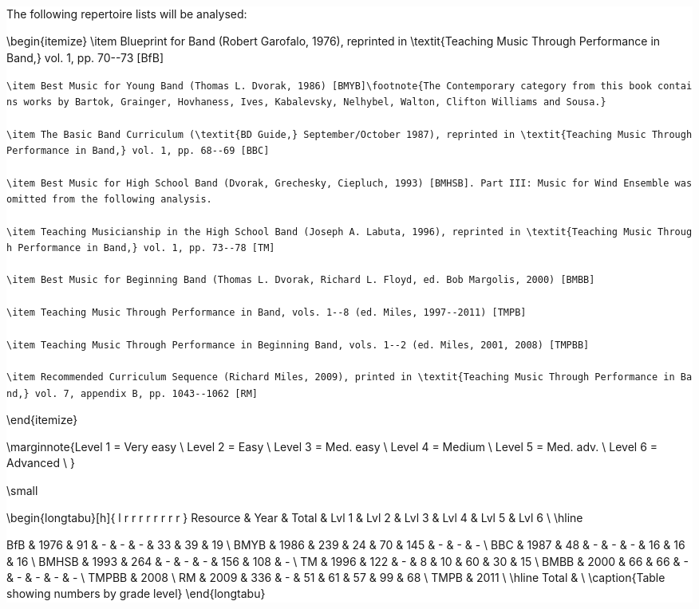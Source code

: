 The following repertoire lists will be analysed:

\begin{itemize}	
	\item Blueprint for Band (Robert Garofalo, 1976), reprinted in \textit{Teaching Music Through Performance in Band,} vol. 1, pp. 70--73 [BfB]
		
	\item Best Music for Young Band (Thomas L. Dvorak, 1986) [BMYB]\footnote{The Contemporary category from this book contains works by Bartok, Grainger, Hovhaness, Ives, Kabalevsky, Nelhybel, Walton, Clifton Williams and Sousa.}
		
	\item The Basic Band Curriculum (\textit{BD Guide,} September/October 1987), reprinted in \textit{Teaching Music Through Performance in Band,} vol. 1, pp. 68--69 [BBC]

	\item Best Music for High School Band (Dvorak, Grechesky, Ciepluch, 1993) [BMHSB]. Part III: Music for Wind Ensemble was omitted from the following analysis.
	
	\item Teaching Musicianship in the High School Band (Joseph A. Labuta, 1996), reprinted in \textit{Teaching Music Through Performance in Band,} vol. 1, pp. 73--78 [TM]
	
	\item Best Music for Beginning Band (Thomas L. Dvorak, Richard L. Floyd, ed. Bob Margolis, 2000) [BMBB]
	
	\item Teaching Music Through Performance in Band, vols. 1--8 (ed. Miles, 1997--2011) [TMPB]
		
	\item Teaching Music Through Performance in Beginning Band, vols. 1--2 (ed. Miles, 2001, 2008) [TMPBB]
	
	\item Recommended Curriculum Sequence (Richard Miles, 2009), printed in \textit{Teaching Music Through Performance in Band,} vol. 7, appendix B, pp. 1043--1062 [RM]
	
\end{itemize}

\marginnote{Level 1 = Very easy \\
      Level 2 = Easy \\
      Level 3 = Med. easy \\
      Level 4 = Medium \\
      Level 5 = Med. adv. \\
      Level 6 = Advanced \\
}

\small
	
\begin{longtabu}[h]{ l r r r r r r r r }
Resource & Year & Total & Lvl 1 & Lvl 2 & Lvl 3 & Lvl 4 & Lvl 5 & Lvl 6 \\ \hline

BfB & 1976 & 91 & - & - & - & 33 & 39 & 19 \\
BMYB & 1986 & 239 & 24 & 70 & 145 & - & - & - \\
BBC & 1987 & 48 & - & - & - & 16 & 16 & 16 \\
BMHSB & 1993 & 264 & - & - & - & 156 & 108 & - \\
TM & 1996 & 122 & - & 8 & 10 & 60 & 30 & 15 \\
BMBB & 2000 & 66 & 66 & - & - & - & - & - \\
TMPBB & 2008 \\
RM & 2009 & 336 & - & 51 & 61 & 57 & 99 & 68 \\
TMPB & 2011 \\ \hline
Total & \\
	\caption{Table showing numbers by grade level}
\end{longtabu}
